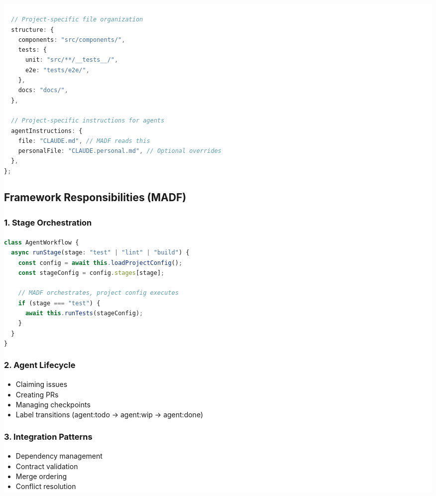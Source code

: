 ```typescript

  // Project-specific file organization
  structure: {
    components: "src/components/",
    tests: {
      unit: "src/**/__tests__/",
      e2e: "tests/e2e/",
    },
    docs: "docs/",
  },

  // Project-specific instructions for agents
  agentInstructions: {
    file: "CLAUDE.md", // MADF reads this
    personalFile: "CLAUDE.personal.md", // Optional overrides
  },
};
```

## Framework Responsibilities (MADF)

### 1. **Stage Orchestration**

```typescript
class AgentWorkflow {
  async runStage(stage: "test" | "lint" | "build") {
    const config = await this.loadProjectConfig();
    const stageConfig = config.stages[stage];

    // MADF orchestrates, project config executes
    if (stage === "test") {
      await this.runTests(stageConfig);
    }
  }
}
```

### 2. **Agent Lifecycle**

- Claiming issues
- Creating PRs
- Managing checkpoints
- Label transitions (agent:todo → agent:wip → agent:done)

### 3. **Integration Patterns**

- Dependency management
- Contract validation
- Merge ordering
- Conflict resolution
